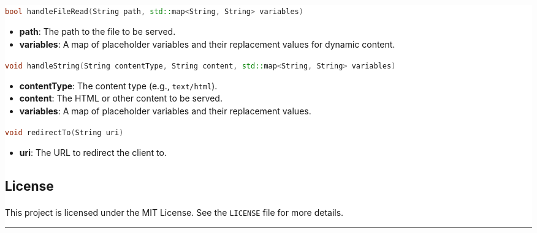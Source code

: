 ```cpp
bool handleFileRead(String path, std::map<String, String> variables)
```
- **path**: The path to the file to be served.
- **variables**: A map of placeholder variables and their replacement values for dynamic content.

```cpp
void handleString(String contentType, String content, std::map<String, String> variables)
```
- **contentType**: The content type (e.g., `text/html`).
- **content**: The HTML or other content to be served.
- **variables**: A map of placeholder variables and their replacement values.

```cpp
void redirectTo(String uri)
```
- **uri**: The URL to redirect the client to.

## License

This project is licensed under the MIT License. See the `LICENSE` file for more details.

---